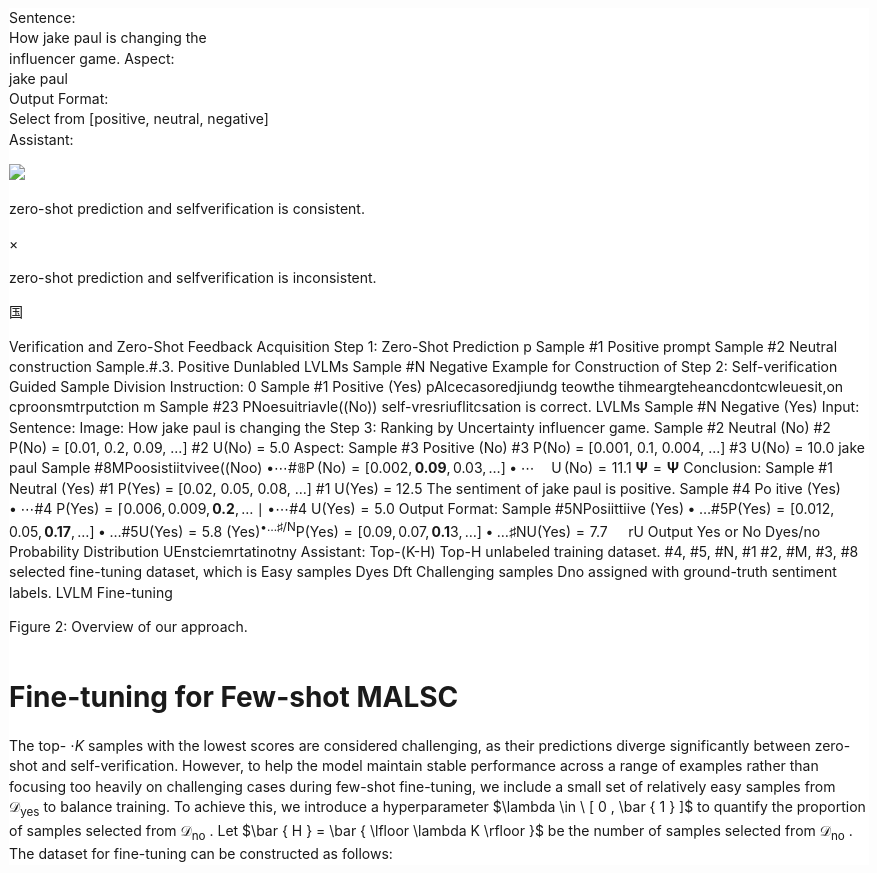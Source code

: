 Sentence:   
How jake paul is changing the   
influencer game. Aspect:   
jake paul   
Output Format:   
Select from [positive, neutral, negative]   
Assistant:

![](images/35f0c49a3bfc9ba2d9afed0afe2b1b6c919d129251d919d6d50c100dc79acd60.jpg)

zero-shot prediction and selfverification is consistent.

×

zero-shot prediction and selfverification is inconsistent.

国

Verification and Zero-Shot Feedback Acquisition Step 1: Zero-Shot Prediction p Sample #1 Positive prompt Sample #2 Neutral construction Sample.#.3. Positive Dunlabled LVLMs Sample #N Negative Example for Construction of Step 2: Self-verification Guided Sample Division Instruction: 0 Sample #1 Positive (Yes) pAlcecasoredjiundg teowthe tihmeargteheancdontcwleuesit,on cproonsmtrputction m Sample #23 PNoesuitriavle((No)) self-vresriuflitcsation is correct. LVLMs Sample #N Negative (Yes) Input: Sentence: Image: How jake paul is changing the Step 3: Ranking by Uncertainty influencer game. Sample #2 Neutral (No) #2 P(No) = [0.01, 0.2, 0.09, ...] #2 U(No) = 5.0 Aspect: Sample #3 Positive (No) #3 P(No) = [0.001, 0.1, 0.004, ...] #3 U(No) = 10.0 jake paul Sample #8MPoosistiitvivee((Noo) $\bullet \cdots \# \mathbb { 8 } \operatorname { P } ( \mathrm { N o } ) = [ 0 . 0 0 2 , \mathbf { 0 . 0 9 } , 0 . 0 3 , \ldots ] \bullet \cdots \quad \operatorname { U } ( \mathrm { N o } ) = 1 1 . 1$ $\mathbf { \Psi } = \mathbf { \Psi }$ Conclusion: Sample #1 Neutral (Yes) #1 P(Yes) = [0.02, 0.05, 0.08, ...] #1 U(Yes) = 12.5 The sentiment of jake paul is positive. Sample #4 Po ${ \mathrm { i t i v e ~ ( Y e s ) } } \bullet \cdots \# { \mathrm { 4 ~ P ( Y e s ) } } = \lceil 0 . 0 0 6 , 0 . 0 0 9 , \mathbf { 0 . 2 } , \ldots \mid \bullet \cdots \# { \mathrm { 4 ~ U ( Y e s ) } } = 5 . 0$ Output Format: Sample #5NPosiittiive $( \mathrm { Y e s } ) \bullet \dots \# 5 \mathrm { P } ( \mathrm { Y e s } ) = [ 0 . 0 1 2 , 0 . 0 5 , \mathbf { 0 . 1 7 } , \dots ] \bullet \dots \# 5 \mathrm { U } ( \mathrm { Y e s } ) = 5 . 8$ $( { \mathrm { Y e s } } ) ^ { \bullet \dots \sharp / \mathrm { N } } { \mathrm { P } } ( { \mathrm { Y e s } } ) = [ 0 . 0 9 , 0 . 0 7 , \mathbf { 0 . 1 } 3 , \dots ] \bullet \dots \sharp { \mathrm { N U } } ( { \mathrm { Y e s } } ) = 7 . 7 \quad$ rU Output Yes or No Dyes/no Probability Distribution UEnstciemrtatinotny Assistant: Top-(K-H) Top-H unlabeled training dataset. #4, #5, #N, #1 #2, #M, #3, #8 selected fine-tuning dataset, which is Easy samples Dyes Dft Challenging samples Dno assigned with ground-truth sentiment labels. LVLM Fine-tuning

Figure 2: Overview of our approach.

# Fine-tuning for Few-shot MALSC

The top- $\cdot K$ samples with the lowest scores are considered challenging, as their predictions diverge significantly between zero-shot and self-verification. However, to help the model maintain stable performance across a range of examples rather than focusing too heavily on challenging cases during few-shot fine-tuning, we include a small set of relatively easy samples from $\mathcal { D } _ { \mathrm { y e s } }$ to balance training. To achieve this, we introduce a hyperparameter $\lambda \in \ [ 0 , \bar { 1 } ]$ to quantify the proportion of samples selected from $\mathcal { D } _ { \mathrm { n o } }$ . Let $\bar { H } = \bar { \lfloor \lambda K \rfloor }$ be the number of samples selected from $\mathcal { D } _ { \mathrm { n o } }$ . The dataset for fine-tuning can be constructed as follows:
